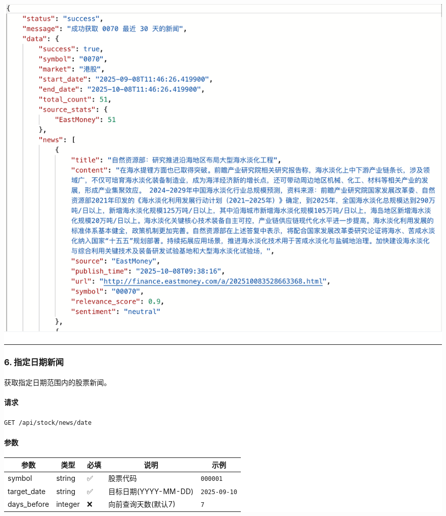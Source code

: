 ![Stock News API](api-screenshots/stock-news.png)

---

### 6. 指定日期新闻

获取指定日期范围内的股票新闻。

#### 请求

```http
GET /api/stock/news/date
```

#### 参数

| 参数        | 类型    | 必填 | 说明                 | 示例         |
| ----------- | ------- | ---- | -------------------- | ------------ |
| symbol      | string  | ✅    | 股票代码             | `000001`     |
| target_date | string  | ✅    | 目标日期(YYYY-MM-DD) | `2025-09-10` |
| days_before | integer | ❌    | 向前查询天数(默认7)  | `7`          |
